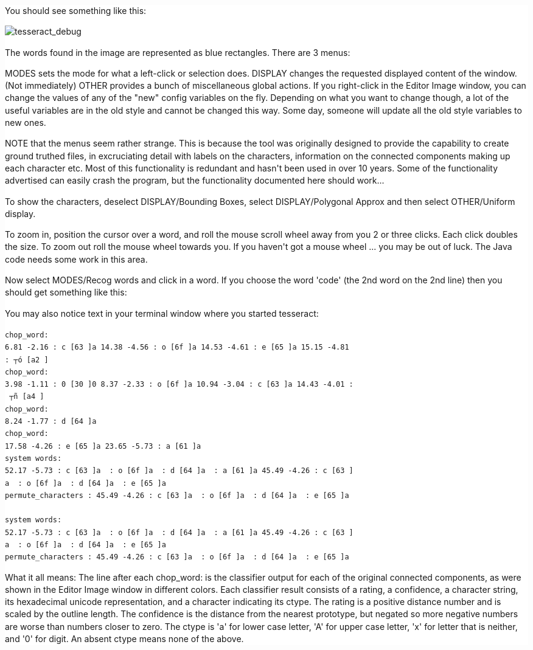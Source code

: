 You should see something like this:

![tesseract_debug](https://github.com/tesseract-ocr/tesseract/wiki/tesseract_debug.png)

The words found in the image are represented as blue rectangles. There are 3 menus:

MODES sets the mode for what a left-click or selection does.
DISPLAY changes the requested displayed content of the window. (Not immediately)
OTHER provides a bunch of miscellaneous global actions.
If you right-click in the Editor Image window, you can change the values of any of the "new" config variables on the fly. Depending on what you want to change though, a lot of the useful variables are in the old style and cannot be changed this way. Some day, someone will update all the old style variables to new ones.

NOTE that the menus seem rather strange. This is because the tool was originally designed to provide the capability to create ground truthed files, in excruciating detail with labels on the characters, information on the connected components making up each character etc. Most of this functionality is redundant and hasn't been used in over 10 years. Some of the functionality advertised can easily crash the program, but the functionality documented here should work...

To show the characters, deselect DISPLAY/Bounding Boxes, select DISPLAY/Polygonal Approx and then select OTHER/Uniform display.

To zoom in, position the cursor over a word, and roll the mouse scroll wheel away from you 2 or three clicks. Each click doubles the size. To zoom out roll the mouse wheel towards you. If you haven't got a mouse wheel ... you may be out of luck. The Java code needs some work in this area.

Now select MODES/Recog words and click in a word. If you choose the word 'code' (the 2nd word on the 2nd line) then you should get something like this:



You may also notice text in your terminal window where you started tesseract:
```
chop_word:
6.81 -2.16 : c [63 ]a 14.38 -4.56 : o [6f ]a 14.53 -4.61 : e [65 ]a 15.15 -4.81
: ┬ó [a2 ]
chop_word:
3.98 -1.11 : 0 [30 ]0 8.37 -2.33 : o [6f ]a 10.94 -3.04 : c [63 ]a 14.43 -4.01 :
 ┬ñ [a4 ]
chop_word:
8.24 -1.77 : d [64 ]a
chop_word:
17.58 -4.26 : e [65 ]a 23.65 -5.73 : a [61 ]a
system words:
52.17 -5.73 : c [63 ]a  : o [6f ]a  : d [64 ]a  : a [61 ]a 45.49 -4.26 : c [63 ]
a  : o [6f ]a  : d [64 ]a  : e [65 ]a
permute_characters : 45.49 -4.26 : c [63 ]a  : o [6f ]a  : d [64 ]a  : e [65 ]a

system words:
52.17 -5.73 : c [63 ]a  : o [6f ]a  : d [64 ]a  : a [61 ]a 45.49 -4.26 : c [63 ]
a  : o [6f ]a  : d [64 ]a  : e [65 ]a
permute_characters : 45.49 -4.26 : c [63 ]a  : o [6f ]a  : d [64 ]a  : e [65 ]a
```

What it all means:
The line after each chop\_word: is the classifier output for each of the original connected components, as were shown in the Editor Image window in different colors. Each classifier result consists of a rating, a confidence, a character string, its hexadecimal unicode representation, and a character indicating its ctype. The rating is a positive distance number and is scaled by the outline length. The confidence is the distance from the nearest prototype, but negated so more negative numbers are worse than numbers closer to zero. The ctype is 'a' for lower case letter, 'A' for upper case letter, 'x' for letter that is neither, and '0' for digit. An absent ctype means none of the above.
